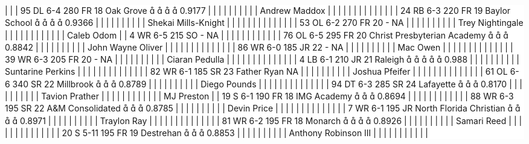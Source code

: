 |  |  | 95 DL 6-4 280 FR 18 Oak Grove     0.9177 |  |  |  |  |  |  |  |  |
| Andrew Maddox |  |  |  |  |  |  |  |  |  |  |
|  |  | 24 RB 6-3 220 FR 19 Baylor School     0.9366 |  |  |  |  |  |  |  |  |
| Shekai Mills-Knight |  |  |  |  |  |  |  |  |  |  |
|  |  | 53 OL 6-2 270 FR 20 - NA |  |  |  |  |  |  |  |  |
| Trey Nightingale |  |  |  |  |  |  |  |  |  |  |
| Caleb Odom |  | 4 WR 6-5 215 SO - NA |  |  |  |  |  |  |  |  |
|  |  | 76 OL 6-5 295 FR 20 Christ Presbyterian Academy    0.8842 |  |  |  |  |  |  |  |  |
| John Wayne Oliver |  |  |  |  |  |  |  |  |  |  |
|  |  | 86 WR 6-0 185 JR 22 - NA |  |  |  |  |  |  |  |  |
| Mac Owen |  |  |  |  |  |  |  |  |  |  |
|  |  | 39 WR 6-3 205 FR 20 - NA |  |  |  |  |  |  |  |  |
| Ciaran Pedulla |  |  |  |  |  |  |  |  |  |  |
|  |  | 4 LB 6-1 210 JR 21 Raleigh      0.988 |  |  |  |  |  |  |  |  |
| Suntarine Perkins |  |  |  |  |  |  |  |  |  |  |
|  |  | 82 WR 6-1 185 SR 23 Father Ryan NA |  |  |  |  |  |  |  |  |
| Joshua Pfeifer |  |  |  |  |  |  |  |  |  |  |
|  |  | 61 OL 6-6 340 SR 22 Millbrook    0.8789 |  |  |  |  |  |  |  |  |
| Diego Pounds |  |  |  |  |  |  |  |  |  |  |
|  |  | 94 DT 6-3 285 SR 24 Lafayette    0.8170 |  |  |  |  |  |  |  |  |
| Tavion Prather |  |  |  |  |  |  |  |  |  |  |
| MJ Preston |  | 19 S 6-1 190 FR 18 IMG Academy    0.8694 |  |  |  |  |  |  |  |  |
|  |  | 88 WR 6-3 195 SR 22 A&M Consolidated    0.8785 |  |  |  |  |  |  |  |  |
| Devin Price |  |  |  |  |  |  |  |  |  |  |
|  |  | 7 WR 6-1 195 JR North Florida Christian     0.8971 |  |  |  |  |  |  |  |  |
| Traylon Ray |  |  |  |  |  |  |  |  |  |  |
|  |  | 81 WR 6-2 195 FR 18 Monarch     0.8926 |  |  |  |  |  |  |  |  |
| Samari Reed |  |  |  |  |  |  |  |  |  |  |
|  |  | 20 S 5-11 195 FR 19 Destrehan    0.8853 |  |  |  |  |  |  |  |  |
| Anthony Robinson III |  |  |  |  |  |  |  |  |  |  |
